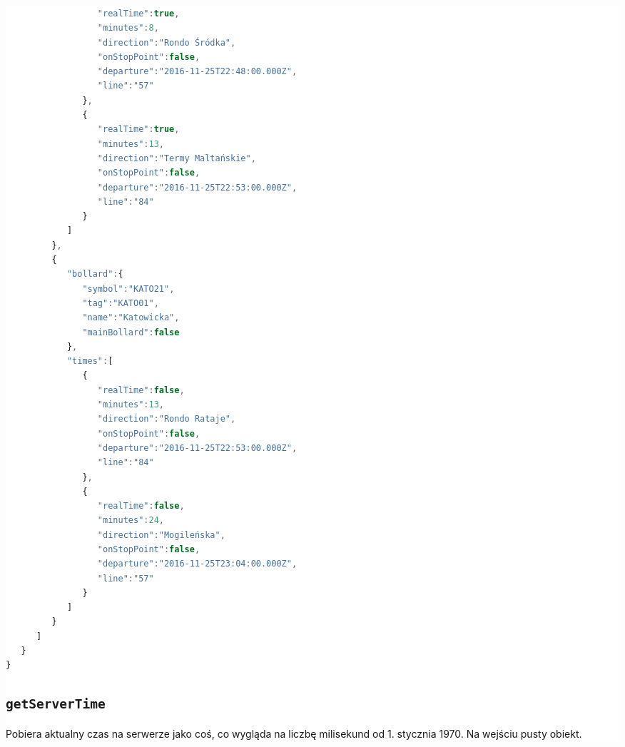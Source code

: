 ```javascript
                  "realTime":true,
                  "minutes":8,
                  "direction":"Rondo Śródka",
                  "onStopPoint":false,
                  "departure":"2016-11-25T22:48:00.000Z",
                  "line":"57"
               },
               {  
                  "realTime":true,
                  "minutes":13,
                  "direction":"Termy Maltańskie",
                  "onStopPoint":false,
                  "departure":"2016-11-25T22:53:00.000Z",
                  "line":"84"
               }
            ]
         },
         {  
            "bollard":{  
               "symbol":"KATO21",
               "tag":"KATO01",
               "name":"Katowicka",
               "mainBollard":false
            },
            "times":[  
               {  
                  "realTime":false,
                  "minutes":13,
                  "direction":"Rondo Rataje",
                  "onStopPoint":false,
                  "departure":"2016-11-25T22:53:00.000Z",
                  "line":"84"
               },
               {  
                  "realTime":false,
                  "minutes":24,
                  "direction":"Mogileńska",
                  "onStopPoint":false,
                  "departure":"2016-11-25T23:04:00.000Z",
                  "line":"57"
               }
            ]
         }
      ]
   }
}
```

## `getServerTime`
Pobiera aktualny czas na serwerze jako coś, co wygląda na liczbę milisekund od 1. stycznia 1970. Na wejściu pusty obiekt.

